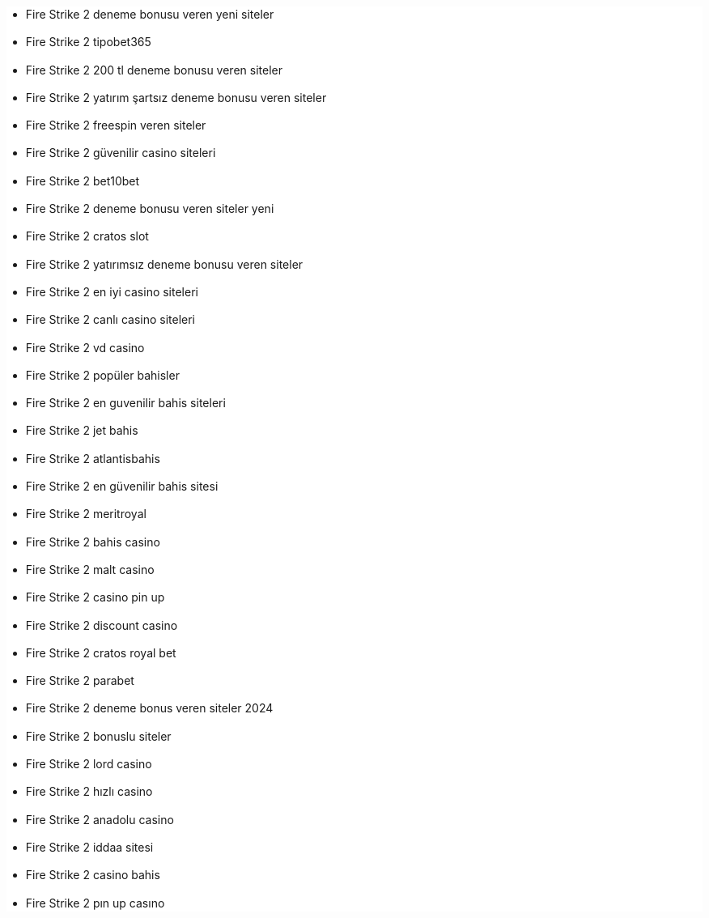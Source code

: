 - Fire Strike 2 deneme bonusu veren yeni siteler

- Fire Strike 2 tipobet365

- Fire Strike 2 200 tl deneme bonusu veren siteler

- Fire Strike 2 yatırım şartsız deneme bonusu veren siteler

- Fire Strike 2 freespin veren siteler

- Fire Strike 2 güvenilir casino siteleri

- Fire Strike 2 bet10bet

- Fire Strike 2 deneme bonusu veren siteler yeni

- Fire Strike 2 cratos slot

- Fire Strike 2 yatırımsız deneme bonusu veren siteler

- Fire Strike 2 en iyi casino siteleri

- Fire Strike 2 canlı casino siteleri

- Fire Strike 2 vd casino

- Fire Strike 2 popüler bahisler

- Fire Strike 2 en guvenilir bahis siteleri

- Fire Strike 2 jet bahis

- Fire Strike 2 atlantisbahis

- Fire Strike 2 en güvenilir bahis sitesi

- Fire Strike 2 meritroyal

- Fire Strike 2 bahis casino

- Fire Strike 2 malt casino

- Fire Strike 2 casino pin up

- Fire Strike 2 discount casino

- Fire Strike 2 cratos royal bet

- Fire Strike 2 parabet

- Fire Strike 2 deneme bonus veren siteler 2024

- Fire Strike 2 bonuslu siteler

- Fire Strike 2 lord casino

- Fire Strike 2 hızlı casino

- Fire Strike 2 anadolu casino

- Fire Strike 2 iddaa sitesi

- Fire Strike 2 casino bahis

- Fire Strike 2 pın up casıno
